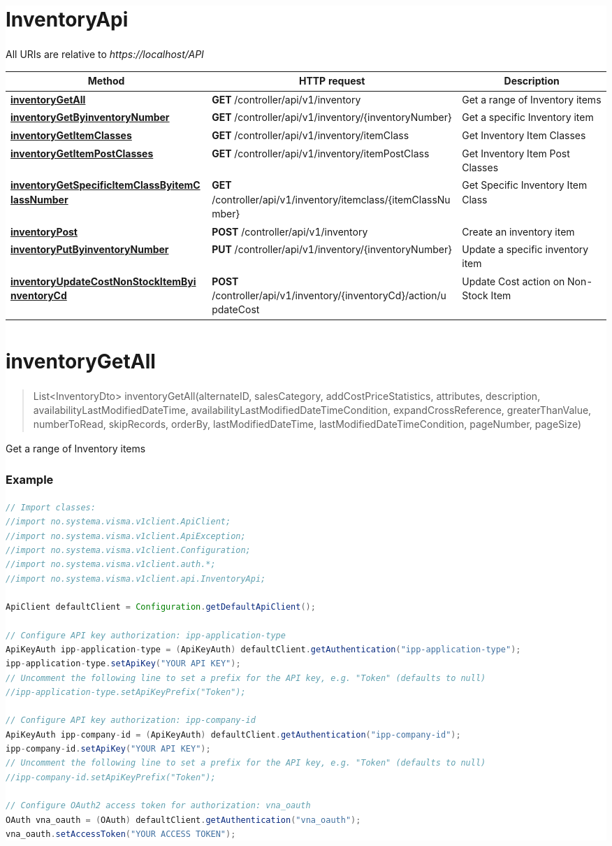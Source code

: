 # InventoryApi

All URIs are relative to *https://localhost/API*

Method | HTTP request | Description
------------- | ------------- | -------------
[**inventoryGetAll**](InventoryApi.md#inventoryGetAll) | **GET** /controller/api/v1/inventory | Get a range of Inventory items
[**inventoryGetByinventoryNumber**](InventoryApi.md#inventoryGetByinventoryNumber) | **GET** /controller/api/v1/inventory/{inventoryNumber} | Get a specific Inventory item
[**inventoryGetItemClasses**](InventoryApi.md#inventoryGetItemClasses) | **GET** /controller/api/v1/inventory/itemClass | Get Inventory Item Classes
[**inventoryGetItemPostClasses**](InventoryApi.md#inventoryGetItemPostClasses) | **GET** /controller/api/v1/inventory/itemPostClass | Get Inventory Item Post Classes
[**inventoryGetSpecificItemClassByitemClassNumber**](InventoryApi.md#inventoryGetSpecificItemClassByitemClassNumber) | **GET** /controller/api/v1/inventory/itemclass/{itemClassNumber} | Get Specific Inventory Item Class
[**inventoryPost**](InventoryApi.md#inventoryPost) | **POST** /controller/api/v1/inventory | Create an inventory item
[**inventoryPutByinventoryNumber**](InventoryApi.md#inventoryPutByinventoryNumber) | **PUT** /controller/api/v1/inventory/{inventoryNumber} | Update a specific inventory item
[**inventoryUpdateCostNonStockItemByinventoryCd**](InventoryApi.md#inventoryUpdateCostNonStockItemByinventoryCd) | **POST** /controller/api/v1/inventory/{inventoryCd}/action/updateCost | Update Cost action on Non-Stock Item


<a name="inventoryGetAll"></a>
# **inventoryGetAll**
> List&lt;InventoryDto&gt; inventoryGetAll(alternateID, salesCategory, addCostPriceStatistics, attributes, description, availabilityLastModifiedDateTime, availabilityLastModifiedDateTimeCondition, expandCrossReference, greaterThanValue, numberToRead, skipRecords, orderBy, lastModifiedDateTime, lastModifiedDateTimeCondition, pageNumber, pageSize)

Get a range of Inventory items

### Example
```java
// Import classes:
//import no.systema.visma.v1client.ApiClient;
//import no.systema.visma.v1client.ApiException;
//import no.systema.visma.v1client.Configuration;
//import no.systema.visma.v1client.auth.*;
//import no.systema.visma.v1client.api.InventoryApi;

ApiClient defaultClient = Configuration.getDefaultApiClient();

// Configure API key authorization: ipp-application-type
ApiKeyAuth ipp-application-type = (ApiKeyAuth) defaultClient.getAuthentication("ipp-application-type");
ipp-application-type.setApiKey("YOUR API KEY");
// Uncomment the following line to set a prefix for the API key, e.g. "Token" (defaults to null)
//ipp-application-type.setApiKeyPrefix("Token");

// Configure API key authorization: ipp-company-id
ApiKeyAuth ipp-company-id = (ApiKeyAuth) defaultClient.getAuthentication("ipp-company-id");
ipp-company-id.setApiKey("YOUR API KEY");
// Uncomment the following line to set a prefix for the API key, e.g. "Token" (defaults to null)
//ipp-company-id.setApiKeyPrefix("Token");

// Configure OAuth2 access token for authorization: vna_oauth
OAuth vna_oauth = (OAuth) defaultClient.getAuthentication("vna_oauth");
vna_oauth.setAccessToken("YOUR ACCESS TOKEN");

```